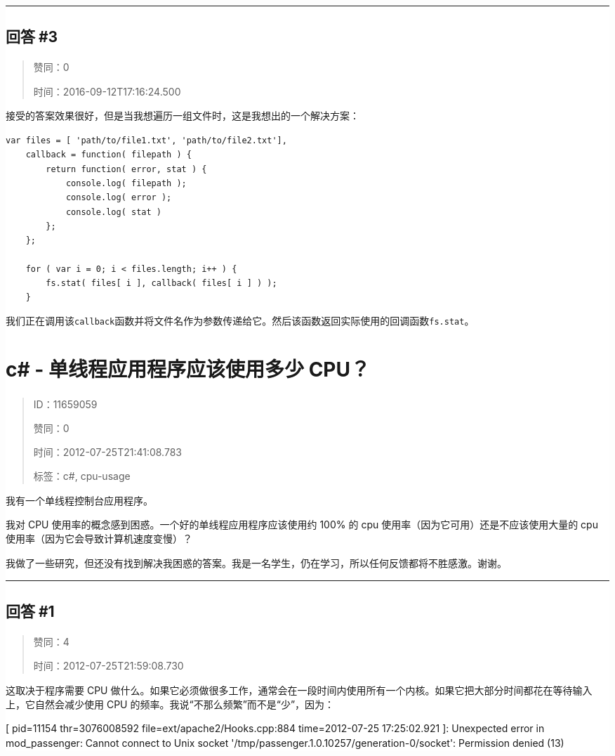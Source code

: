 * * *

## 回答 #3

> 赞同：0
> 
> 时间：2016-09-12T17:16:24.500

接受的答案效果很好，但是当我想遍历一组文件时，这是我想出的一个解决方案：

```
var files = [ 'path/to/file1.txt', 'path/to/file2.txt'],
    callback = function( filepath ) {
        return function( error, stat ) {
            console.log( filepath );
            console.log( error );
            console.log( stat )
        };
    };

    for ( var i = 0; i < files.length; i++ ) {
        fs.stat( files[ i ], callback( files[ i ] ) );
    } 
```

我们正在调用该`callback`函数并将文件名作为参数传递给它。然后该函数返回实际使用的回调函数`fs.stat`。

# c# - 单线程应用程序应该使用多少 CPU？

> ID：11659059
> 
> 赞同：0
> 
> 时间：2012-07-25T21:41:08.783
> 
> 标签：c#, cpu-usage

我有一个单线程控制台应用程序。

我对 CPU 使用率的概念感到困惑。一个好的单线程应用程序应该使用约 100% 的 cpu 使用率（因为它可用）还是不应该使用大量的 cpu 使用率（因为它会导致计算机速度变慢）？

我做了一些研究，但还没有找到解决我困惑的答案。我是一名学生，仍在学习，所以任何反馈都将不胜感激。谢谢。

* * *

## 回答 #1

> 赞同：4
> 
> 时间：2012-07-25T21:59:08.730

这取决于程序需要 CPU 做什么。如果它必须做很多工作，通常会在一段时间内使用所有一个内核。如果它把大部分时间都花在等待输入上，它自然会减少使用 CPU 的频率。我说“不那么频繁”而不是“少”，因为：


[ pid=11154 thr=3076008592 file=ext/apache2/Hooks.cpp:884 time=2012-07-25 17:25:02.921 ]: Unexpected error in mod_passenger: Cannot connect to Unix socket '/tmp/passenger.1.0.10257/generation-0/socket': Permission denied (13)